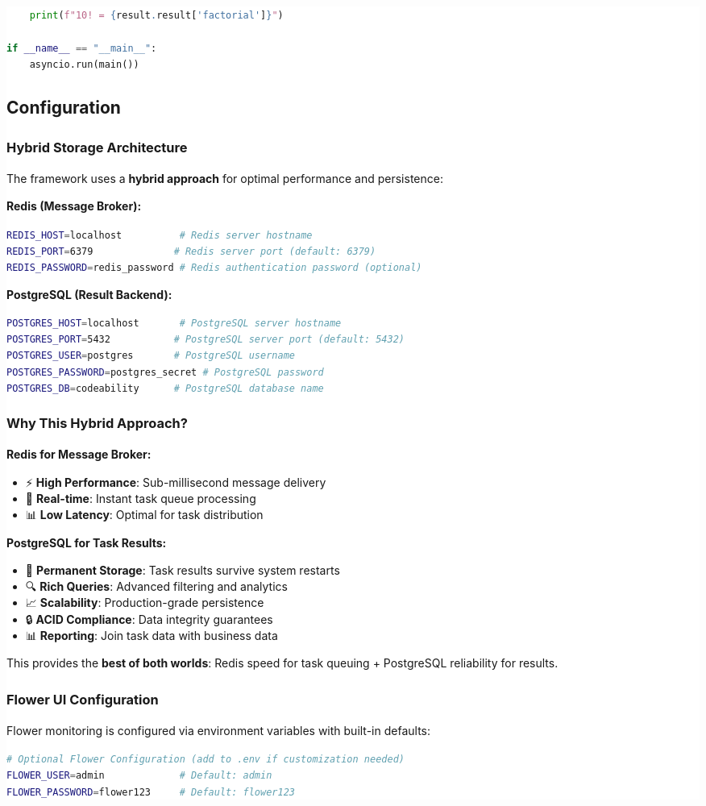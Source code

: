```python
    print(f"10! = {result.result['factorial']}")

if __name__ == "__main__":
    asyncio.run(main())
```

## Configuration

### Hybrid Storage Architecture

The framework uses a **hybrid approach** for optimal performance and persistence:

**Redis (Message Broker):**
```bash
REDIS_HOST=localhost          # Redis server hostname
REDIS_PORT=6379              # Redis server port (default: 6379)
REDIS_PASSWORD=redis_password # Redis authentication password (optional)
```

**PostgreSQL (Result Backend):**
```bash
POSTGRES_HOST=localhost       # PostgreSQL server hostname
POSTGRES_PORT=5432           # PostgreSQL server port (default: 5432)
POSTGRES_USER=postgres       # PostgreSQL username
POSTGRES_PASSWORD=postgres_secret # PostgreSQL password
POSTGRES_DB=codeability      # PostgreSQL database name
```

### Why This Hybrid Approach?

**Redis for Message Broker:**
- ⚡ **High Performance**: Sub-millisecond message delivery
- 🔄 **Real-time**: Instant task queue processing
- 📊 **Low Latency**: Optimal for task distribution

**PostgreSQL for Task Results:**
- 💾 **Permanent Storage**: Task results survive system restarts
- 🔍 **Rich Queries**: Advanced filtering and analytics
- 📈 **Scalability**: Production-grade persistence
- 🔒 **ACID Compliance**: Data integrity guarantees
- 📊 **Reporting**: Join task data with business data

This provides the **best of both worlds**: Redis speed for task queuing + PostgreSQL reliability for results.

### Flower UI Configuration
Flower monitoring is configured via environment variables with built-in defaults:

```bash
# Optional Flower Configuration (add to .env if customization needed)
FLOWER_USER=admin             # Default: admin
FLOWER_PASSWORD=flower123     # Default: flower123
```
